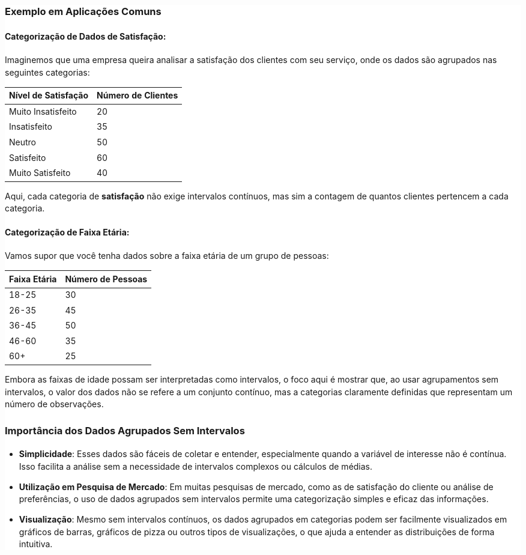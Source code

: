 ### **Exemplo em Aplicações Comuns**

#### **Categorização de Dados de Satisfação**:

Imaginemos que uma empresa queira analisar a satisfação dos clientes com seu serviço, onde os dados são agrupados nas seguintes categorias:

| Nível de Satisfação     | Número de Clientes |
|-------------------------|--------------------|
| Muito Insatisfeito      | 20                 |
| Insatisfeito            | 35                 |
| Neutro                  | 50                 |
| Satisfeito              | 60                 |
| Muito Satisfeito        | 40                 |

Aqui, cada categoria de **satisfação** não exige intervalos contínuos, mas sim a contagem de quantos clientes pertencem a cada categoria.

#### **Categorização de Faixa Etária**:

Vamos supor que você tenha dados sobre a faixa etária de um grupo de pessoas:

| Faixa Etária            | Número de Pessoas |
|-------------------------|-------------------|
| 18-25                   | 30                |
| 26-35                   | 45                |
| 36-45                   | 50                |
| 46-60                   | 35                |
| 60+                     | 25                |

Embora as faixas de idade possam ser interpretadas como intervalos, o foco aqui é mostrar que, ao usar agrupamentos sem intervalos, o valor dos dados não se refere a um conjunto contínuo, mas a categorias claramente definidas que representam um número de observações.

### **Importância dos Dados Agrupados Sem Intervalos**

- **Simplicidade**: Esses dados são fáceis de coletar e entender, especialmente quando a variável de interesse não é contínua. Isso facilita a análise sem a necessidade de intervalos complexos ou cálculos de médias.
  
- **Utilização em Pesquisa de Mercado**: Em muitas pesquisas de mercado, como as de satisfação do cliente ou análise de preferências, o uso de dados agrupados sem intervalos permite uma categorização simples e eficaz das informações.

- **Visualização**: Mesmo sem intervalos contínuos, os dados agrupados em categorias podem ser facilmente visualizados em gráficos de barras, gráficos de pizza ou outros tipos de visualizações, o que ajuda a entender as distribuições de forma intuitiva.

